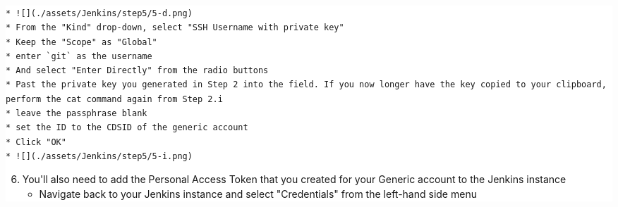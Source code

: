     * ![](./assets/Jenkins/step5/5-d.png)
    * From the "Kind" drop-down, select "SSH Username with private key" 
    * Keep the "Scope" as "Global" 
    * enter `git` as the username 
    * And select "Enter Directly" from the radio buttons 
    * Past the private key you generated in Step 2 into the field. If you now longer have the key copied to your clipboard, perform the cat command again from Step 2.i 
    * leave the passphrase blank 
    * set the ID to the CDSID of the generic account
    * Click "OK" 
    * ![](./assets/Jenkins/step5/5-i.png)
6. You'll also need to add the Personal Access Token that you created for your Generic account to the Jenkins instance
    * Navigate back to your Jenkins instance and select "Credentials" from the left-hand side menu 